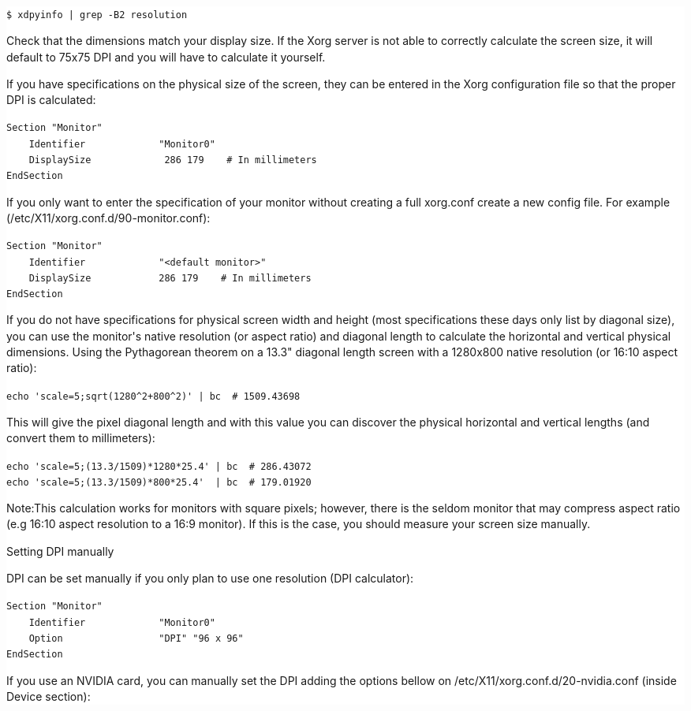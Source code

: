     $ xdpyinfo | grep -B2 resolution

Check that the dimensions match your display size. If the Xorg server is
not able to correctly calculate the screen size, it will default to
75x75 DPI and you will have to calculate it yourself.

If you have specifications on the physical size of the screen, they can
be entered in the Xorg configuration file so that the proper DPI is
calculated:

    Section "Monitor"
        Identifier             "Monitor0"
        DisplaySize             286 179    # In millimeters
    EndSection

If you only want to enter the specification of your monitor without
creating a full xorg.conf create a new config file. For example
(/etc/X11/xorg.conf.d/90-monitor.conf):

    Section "Monitor"
        Identifier             "<default monitor>"
        DisplaySize            286 179    # In millimeters
    EndSection

If you do not have specifications for physical screen width and height
(most specifications these days only list by diagonal size), you can use
the monitor's native resolution (or aspect ratio) and diagonal length to
calculate the horizontal and vertical physical dimensions. Using the
Pythagorean theorem on a 13.3" diagonal length screen with a 1280x800
native resolution (or 16:10 aspect ratio):

    echo 'scale=5;sqrt(1280^2+800^2)' | bc  # 1509.43698

This will give the pixel diagonal length and with this value you can
discover the physical horizontal and vertical lengths (and convert them
to millimeters):

    echo 'scale=5;(13.3/1509)*1280*25.4' | bc  # 286.43072
    echo 'scale=5;(13.3/1509)*800*25.4'  | bc  # 179.01920

Note:This calculation works for monitors with square pixels; however,
there is the seldom monitor that may compress aspect ratio (e.g 16:10
aspect resolution to a 16:9 monitor). If this is the case, you should
measure your screen size manually.

Setting DPI manually

DPI can be set manually if you only plan to use one resolution (DPI
calculator):

    Section "Monitor"
        Identifier             "Monitor0"
        Option                 "DPI" "96 x 96"
    EndSection

If you use an NVIDIA card, you can manually set the DPI adding the
options bellow on /etc/X11/xorg.conf.d/20-nvidia.conf (inside Device
section):
